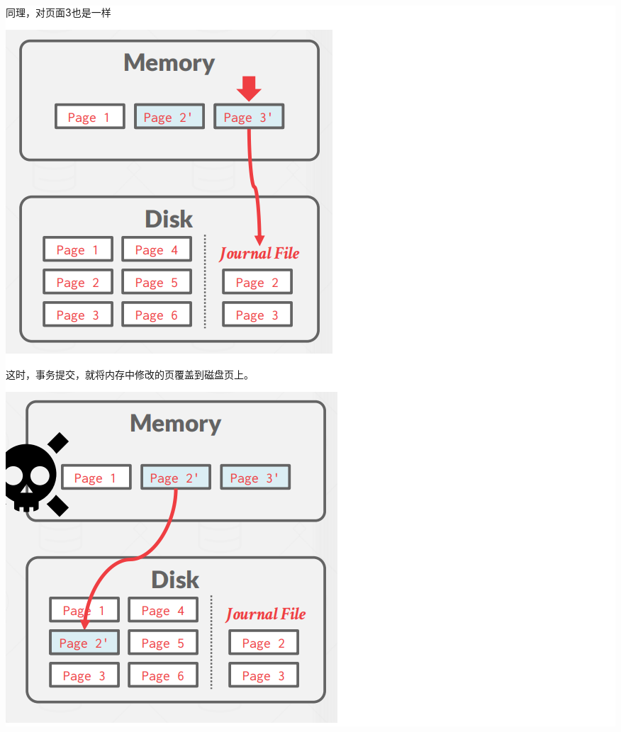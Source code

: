 同理，对页面3也是一样

![image-20230313151311538](Logging-Schemes.assets/image-20230313151311538.png)

这时，事务提交，就将内存中修改的页覆盖到磁盘页上。

![image-20230313151324934](Logging-Schemes.assets/image-20230313151324934.png)
